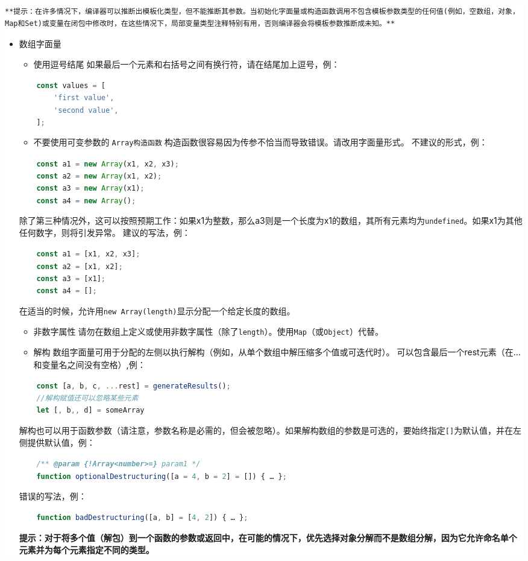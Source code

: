 	**提示：在许多情况下，编译器可以推断出模板化类型，但不能推断其参数。当初始化字面量或构造函数调用不包含模板参数类型的任何值(例如，空数组，对象，Map和Set)或变量在闭包中修改时，在这些情况下，局部变量类型注释特别有用，否则编译器会将模板参数推断成未知。**

- 数组字面量
	- 使用逗号结尾
	如果最后一个元素和右括号之间有换行符，请在结尾加上逗号，例：
	```javascript
		const values = [
			'first value',
			'second value',
		];
	```
	- 不要使用可变参数的 `Array构造函数` 
	构造函数很容易因为传参不恰当而导致错误。请改用字面量形式。
	不建议的形式，例：

	```javascript
		const a1 = new Array(x1, x2, x3);
		const a2 = new Array(x1, x2);
		const a3 = new Array(x1);
		const a4 = new Array();
	```
	除了第三种情况外，这可以按照预期工作：如果x1为整数，那么a3则是一个长度为x1的数组，其所有元素均为`undefined`。如果x1为其他任何数字，则将引发异常。
	建议的写法，例：
	```javascript
		const a1 = [x1, x2, x3];
		const a2 = [x1, x2];
		const a3 = [x1];
		const a4 = [];
	```
	在适当的时候，允许用`new Array(length)`显示分配一个给定长度的数组。
	
	- 非数字属性
	请勿在数组上定义或使用非数字属性（除了`length`）。使用`Map`（或`Object`）代替。
	
	- 解构
	数组字面量可用于分配的左侧以执行解构（例如，从单个数组中解压缩多个值或可迭代时）。 可以包含最后一个rest元素（在...和变量名之间没有空格）,例：
	```javascript
		const [a, b, c, ...rest] = generateResults();
		//解构赋值还可以忽略某些元素
		let [, b,, d] = someArray
	```
	解构也可以用于函数参数（请注意，参数名称是必需的，但会被忽略）。如果解构数组的参数是可选的，要始终指定`[]`为默认值，并在左侧提供默认值，例：
	```javascript
		/** @param {!Array<number>=} param1 */
		function optionalDestructuring([a = 4, b = 2] = []) { … };
	```
	错误的写法，例：
	```javascript
		function badDestructuring([a, b] = [4, 2]) { … };
	```
	**提示：对于将多个值（解包）到一个函数的参数或返回中，在可能的情况下，优先选择对象分解而不是数组分解，因为它允许命名单个元素并为每个元素指定不同的类型。**
	